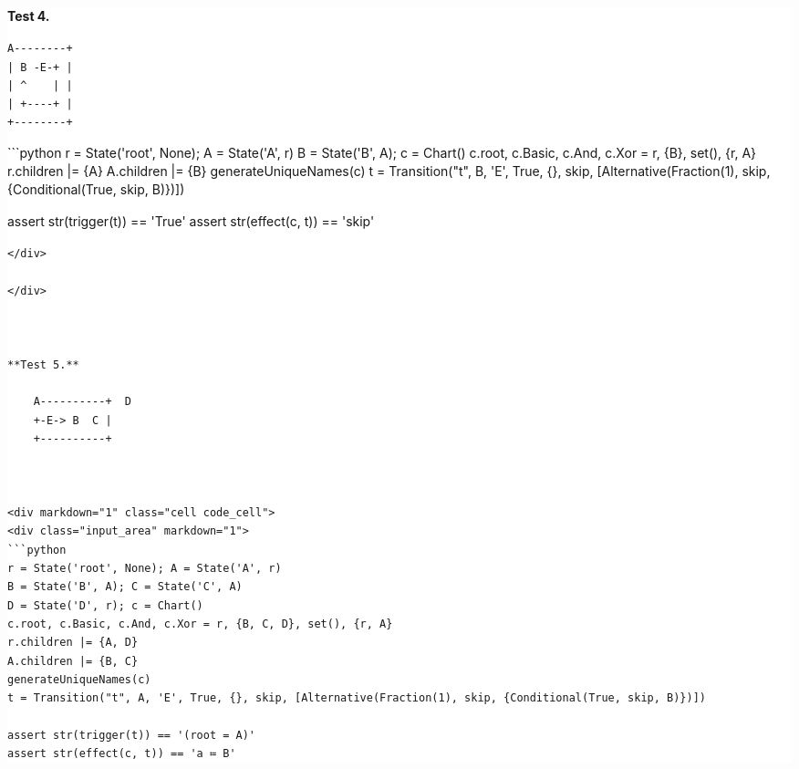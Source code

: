 </div>



**Test 4.**

    A--------+
    | B -E-+ |
    | ^    | |
    | +----+ |
    +--------+



<div markdown="1" class="cell code_cell">
<div class="input_area" markdown="1">
```python
r = State('root', None); A = State('A', r)
B = State('B', A); c = Chart()
c.root, c.Basic, c.And, c.Xor = r, {B}, set(), {r, A}
r.children |= {A}
A.children |= {B}
generateUniqueNames(c)
t = Transition("t", B, 'E', True, {}, skip, [Alternative(Fraction(1), skip, {Conditional(True, skip, B)})])

assert str(trigger(t)) == 'True'
assert str(effect(c, t)) == 'skip'

```
</div>

</div>



**Test 5.**

    A----------+  D
    +-E-> B  C |
    +----------+



<div markdown="1" class="cell code_cell">
<div class="input_area" markdown="1">
```python
r = State('root', None); A = State('A', r)
B = State('B', A); C = State('C', A)
D = State('D', r); c = Chart()
c.root, c.Basic, c.And, c.Xor = r, {B, C, D}, set(), {r, A}
r.children |= {A, D}
A.children |= {B, C}
generateUniqueNames(c)
t = Transition("t", A, 'E', True, {}, skip, [Alternative(Fraction(1), skip, {Conditional(True, skip, B)})])

assert str(trigger(t)) == '(root = A)'
assert str(effect(c, t)) == 'a ≔ B'

```
</div>
